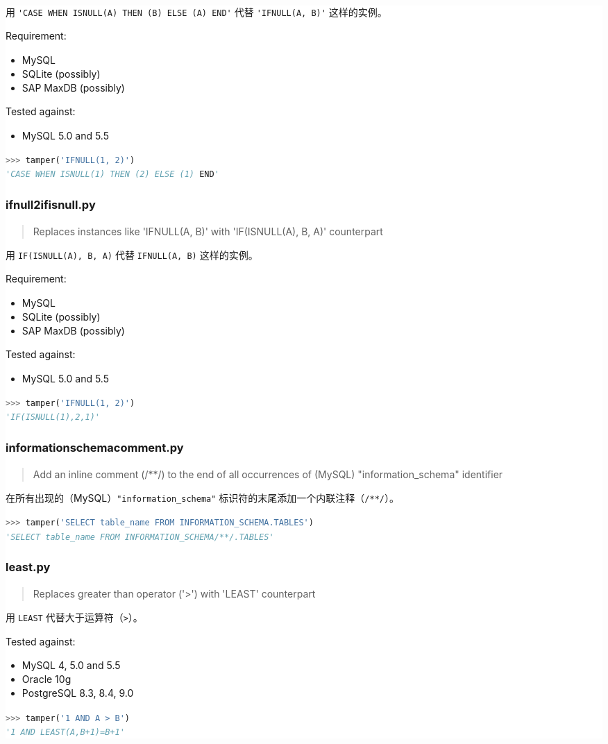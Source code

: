 用 `'CASE WHEN ISNULL(A) THEN (B) ELSE (A) END'` 代替 `'IFNULL(A, B)'` 这样的实例。

Requirement:
* MySQL
* SQLite (possibly)
* SAP MaxDB (possibly)

Tested against:
* MySQL 5.0 and 5.5

```py
>>> tamper('IFNULL(1, 2)')
'CASE WHEN ISNULL(1) THEN (2) ELSE (1) END'
```

### ifnull2ifisnull.py

> Replaces instances like 'IFNULL(A, B)' with 'IF(ISNULL(A), B, A)' counterpart

用 `IF(ISNULL(A), B, A)` 代替 `IFNULL(A, B)` 这样的实例。

Requirement:
* MySQL
* SQLite (possibly)
* SAP MaxDB (possibly)

Tested against:
* MySQL 5.0 and 5.5

```py
>>> tamper('IFNULL(1, 2)')
'IF(ISNULL(1),2,1)'
```

### informationschemacomment.py

> Add an inline comment (/**/) to the end of all occurrences of (MySQL) "information_schema" identifier

在所有出现的（MySQL）`"information_schema"` 标识符的末尾添加一个内联注释（`/**/`）。

```py
>>> tamper('SELECT table_name FROM INFORMATION_SCHEMA.TABLES')
'SELECT table_name FROM INFORMATION_SCHEMA/**/.TABLES'
```

### least.py

> Replaces greater than operator ('>') with 'LEAST' counterpart

用 `LEAST` 代替大于运算符（`>`）。

Tested against:
* MySQL 4, 5.0 and 5.5
* Oracle 10g
* PostgreSQL 8.3, 8.4, 9.0

```py
>>> tamper('1 AND A > B')
'1 AND LEAST(A,B+1)=B+1'
```
